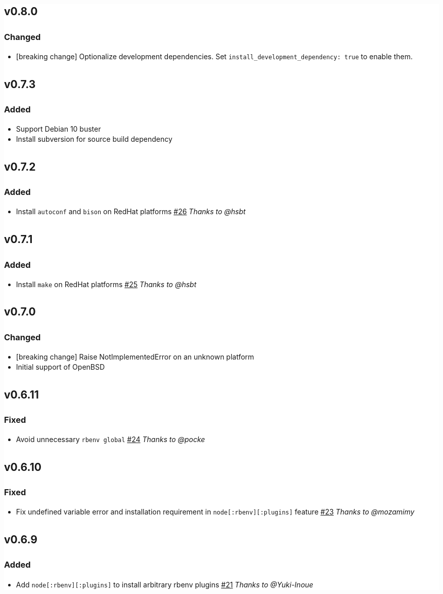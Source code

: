 ## v0.8.0
### Changed
- [breaking change] Optionalize development dependencies. Set `install_development_dependency: true` to enable them.

## v0.7.3
### Added
- Support Debian 10 buster
- Install subversion for source build dependency

## v0.7.2
### Added
- Install `autoconf` and `bison` on RedHat platforms [#26](https://github.com/k0kubun/itamae-plugin-recipe-rbenv/pull/26)
  *Thanks to @hsbt*

## v0.7.1
### Added
- Install `make` on RedHat platforms [#25](https://github.com/k0kubun/itamae-plugin-recipe-rbenv/pull/25)
  *Thanks to @hsbt*

## v0.7.0
### Changed
- [breaking change] Raise NotImplementedError on an unknown platform
- Initial support of OpenBSD

## v0.6.11
### Fixed
- Avoid unnecessary `rbenv global` [#24](https://github.com/k0kubun/itamae-plugin-recipe-rbenv/pull/24)
  *Thanks to @pocke*

## v0.6.10
### Fixed
- Fix undefined variable error and installation requirement in `node[:rbenv][:plugins]` feature [#23](https://github.com/k0kubun/itamae-plugin-recipe-rbenv/pull/23)
  *Thanks to @mozamimy*

## v0.6.9
### Added
- Add `node[:rbenv][:plugins]` to install arbitrary rbenv plugins [#21](https://github.com/k0kubun/itamae-plugin-recipe-rbenv/pull/21)
  *Thanks to @Yuki-Inoue*
